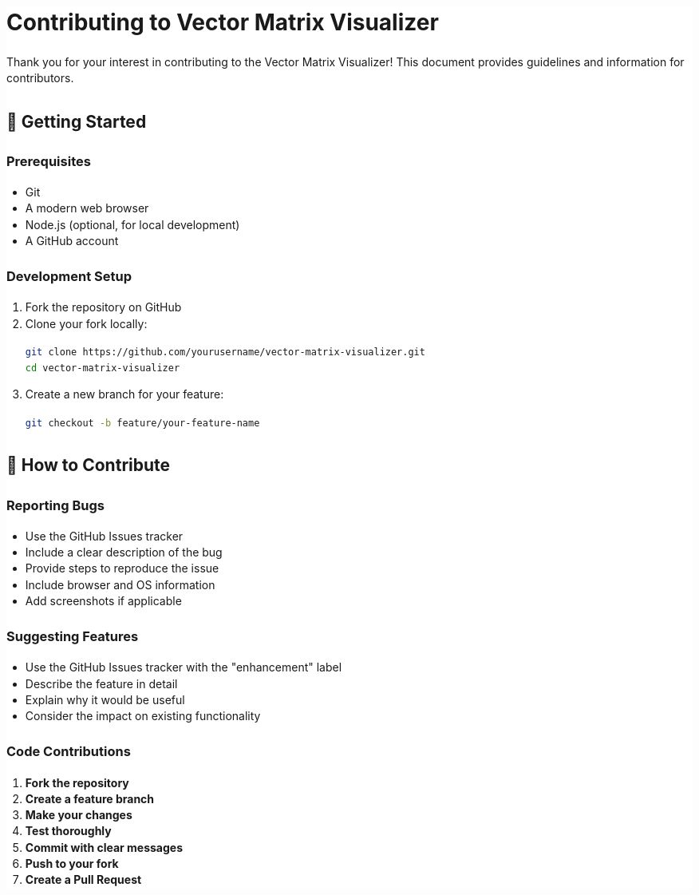 # Contributing to Vector Matrix Visualizer

Thank you for your interest in contributing to the Vector Matrix Visualizer! This document provides guidelines and information for contributors.

## 🚀 Getting Started

### Prerequisites
- Git
- A modern web browser
- Node.js (optional, for local development)
- A GitHub account

### Development Setup
1. Fork the repository on GitHub
2. Clone your fork locally:
   ```bash
   git clone https://github.com/yourusername/vector-matrix-visualizer.git
   cd vector-matrix-visualizer
   ```
3. Create a new branch for your feature:
   ```bash
   git checkout -b feature/your-feature-name
   ```

## 🎯 How to Contribute

### Reporting Bugs
- Use the GitHub Issues tracker
- Include a clear description of the bug
- Provide steps to reproduce the issue
- Include browser and OS information
- Add screenshots if applicable

### Suggesting Features
- Use the GitHub Issues tracker with the "enhancement" label
- Describe the feature in detail
- Explain why it would be useful
- Consider the impact on existing functionality

### Code Contributions
1. **Fork the repository**
2. **Create a feature branch**
3. **Make your changes**
4. **Test thoroughly**
5. **Commit with clear messages**
6. **Push to your fork**
7. **Create a Pull Request**
